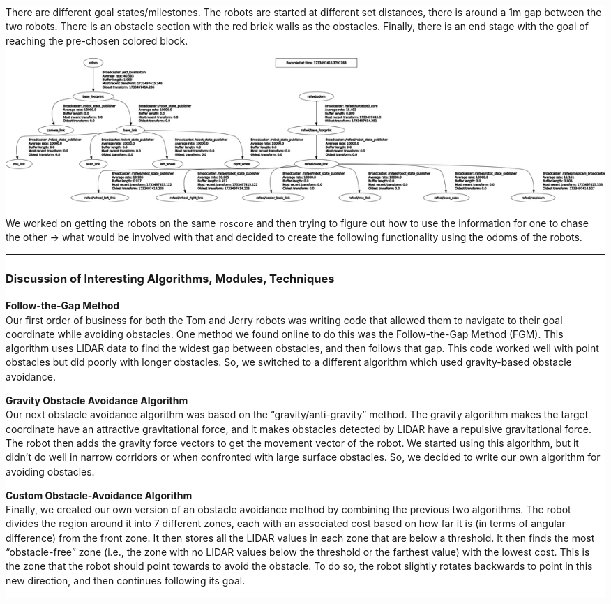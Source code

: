 There are different goal states/milestones. The robots are started at different set distances, there is around a 1m gap between the two robots. There is an obstacle section with the red brick walls as the obstacles. Finally, there is an end stage with the goal of reaching the pre-chosen colored block.  

![Tf Tree](./TomAndJerry_Pictures/tf_tree.png) 

We worked on getting the robots on the same `roscore` and then trying to figure out how to use the information for one to chase the other → what would be involved with that and decided to create the following functionality using the odoms of the robots.  

---

### Discussion of Interesting Algorithms, Modules, Techniques  

**Follow-the-Gap Method**  
Our first order of business for both the Tom and Jerry robots was writing code that allowed them to navigate to their goal coordinate while avoiding obstacles. One method we found online to do this was the Follow-the-Gap Method (FGM). This algorithm uses LIDAR data to find the widest gap between obstacles, and then follows that gap. This code worked well with point obstacles but did poorly with longer obstacles. So, we switched to a different algorithm which used gravity-based obstacle avoidance.  

**Gravity Obstacle Avoidance Algorithm**  
Our next obstacle avoidance algorithm was based on the “gravity/anti-gravity” method. The gravity algorithm makes the target coordinate have an attractive gravitational force, and it makes obstacles detected by LIDAR have a repulsive gravitational force. The robot then adds the gravity force vectors to get the movement vector of the robot. We started using this algorithm, but it didn’t do well in narrow corridors or when confronted with large surface obstacles. So, we decided to write our own algorithm for avoiding obstacles.  

**Custom Obstacle-Avoidance Algorithm**  
Finally, we created our own version of an obstacle avoidance method by combining the previous two algorithms. The robot divides the region around it into 7 different zones, each with an associated cost based on how far it is (in terms of angular difference) from the front zone. It then stores all the LIDAR values in each zone that are below a threshold. It then finds the most “obstacle-free” zone (i.e., the zone with no LIDAR values below the threshold or the farthest value) with the lowest cost. This is the zone that the robot should point towards to avoid the obstacle. To do so, the robot slightly rotates backwards to point in this new direction, and then continues following its goal.  

---
